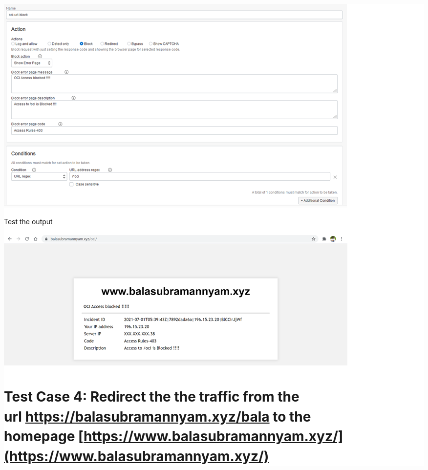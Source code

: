 ![](Screenshots/Aspose.Words.dd163e83-b5cf-4df6-ad5d-2612fc295afb.015.png)





Test the output

![](Screenshots/Aspose.Words.dd163e83-b5cf-4df6-ad5d-2612fc295afb.016.png)
# Test Case 4: Redirect the the traffic from the url <https://balasubramannyam.xyz/bala> to the homepage [https://www.balasubramannyam.xyz/](https://www.balasubramannyam.xyz/)


